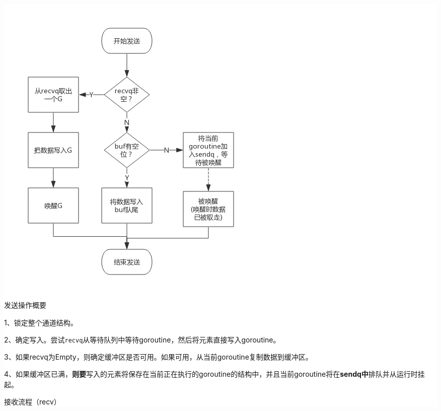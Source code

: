 ![go-channel-workflow-send.png](../image/go-channel-workflow-send.png)

发送操作概要

1、锁定整个通道结构。

2、确定写入。尝试`recvq`从等待队列中等待goroutine，然后将元素直接写入goroutine。

3、如果recvq为Empty，则确定缓冲区是否可用。如果可用，从当前goroutine复制数据到缓冲区。

4、如果缓冲区已满，**则要**写入的元素将保存在当前正在执行的goroutine的结构中，并且当前goroutine将在**sendq中**排队并从运行时挂起。



接收流程（recv）

